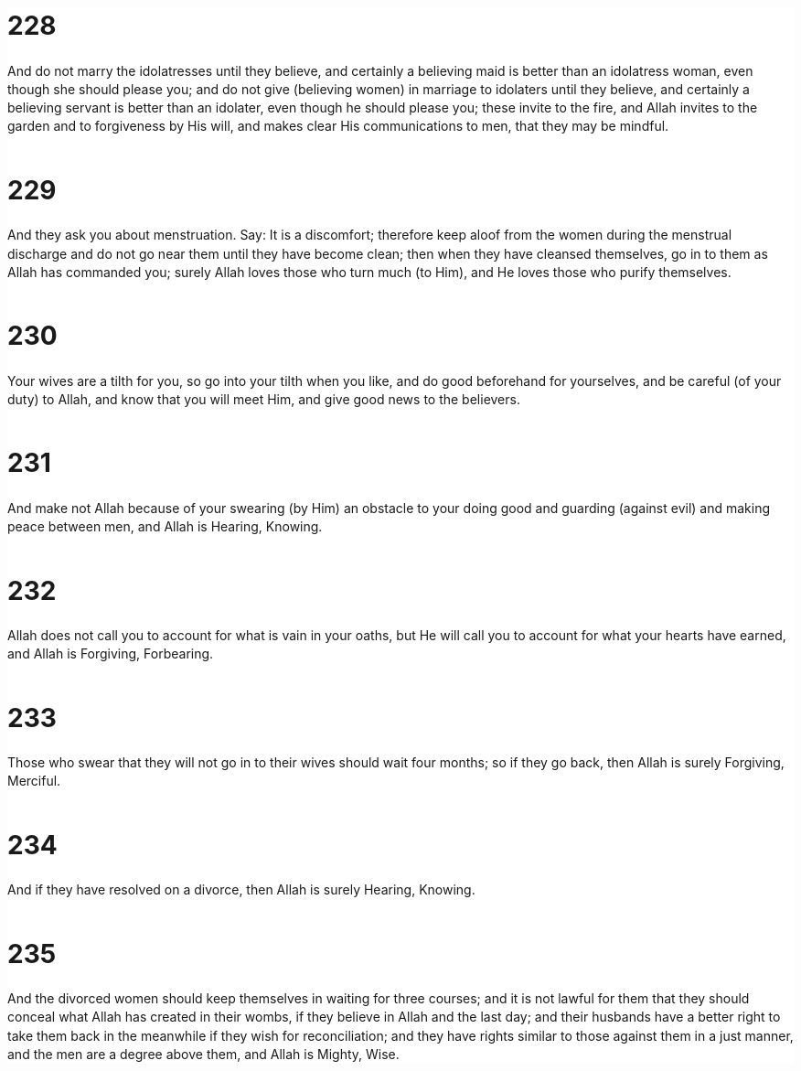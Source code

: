 # 228

And do not marry the idolatresses until they believe, and certainly a believing maid is better than an idolatress woman, even though she should please you; and do not give (believing women) in marriage to idolaters until they believe, and certainly a believing servant is better than an idolater, even though he should please you; these invite to the fire, and Allah invites to the garden and to forgiveness by His will, and makes clear His communications to men, that they may be mindful.

# 229

And they ask you about menstruation. Say: It is a discomfort; therefore keep aloof from the women during the menstrual discharge and do not go near them until they have become clean; then when they have cleansed themselves, go in to them as Allah has commanded you; surely Allah loves those who turn much (to Him), and He loves those who purify themselves.

# 230

Your wives are a tilth for you, so go into your tilth when you like, and do good beforehand for yourselves, and be careful (of your duty) to Allah, and know that you will meet Him, and give good news to the believers.

# 231

And make not Allah because of your swearing (by Him) an obstacle to your doing good and guarding (against evil) and making peace between men, and Allah is Hearing, Knowing.

# 232

Allah does not call you to account for what is vain in your oaths, but He will call you to account for what your hearts have earned, and Allah is Forgiving, Forbearing.

# 233

Those who swear that they will not go in to their wives should wait four months; so if they go back, then Allah is surely Forgiving, Merciful.

# 234

And if they have resolved on a divorce, then Allah is surely Hearing, Knowing.

# 235

And the divorced women should keep themselves in waiting for three courses; and it is not lawful for them that they should conceal what Allah has created in their wombs, if they believe in Allah and the last day; and their husbands have a better right to take them back in the meanwhile if they wish for reconciliation; and they have rights similar to those against them in a just manner, and the men are a degree above them, and Allah is Mighty, Wise.
